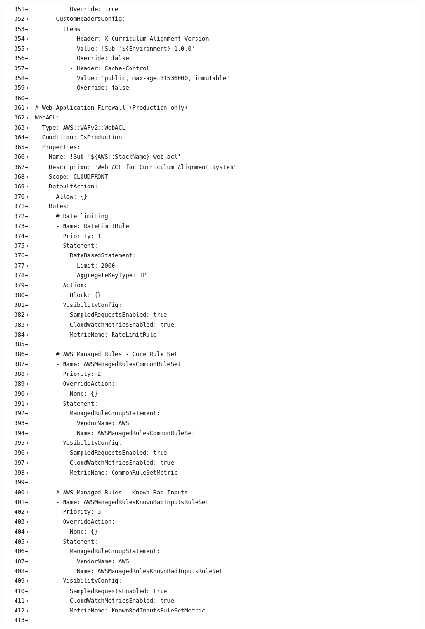 ```
   351→            Override: true
   352→        CustomHeadersConfig:
   353→          Items:
   354→            - Header: X-Curriculum-Alignment-Version
   355→              Value: !Sub '${Environment}-1.0.0'
   356→              Override: false
   357→            - Header: Cache-Control
   358→              Value: 'public, max-age=31536000, immutable'
   359→              Override: false
   360→
   361→  # Web Application Firewall (Production only)
   362→  WebACL:
   363→    Type: AWS::WAFv2::WebACL
   364→    Condition: IsProduction
   365→    Properties:
   366→      Name: !Sub '${AWS::StackName}-web-acl'
   367→      Description: 'Web ACL for Curriculum Alignment System'
   368→      Scope: CLOUDFRONT
   369→      DefaultAction:
   370→        Allow: {}
   371→      Rules:
   372→        # Rate limiting
   373→        - Name: RateLimitRule
   374→          Priority: 1
   375→          Statement:
   376→            RateBasedStatement:
   377→              Limit: 2000
   378→              AggregateKeyType: IP
   379→          Action:
   380→            Block: {}
   381→          VisibilityConfig:
   382→            SampledRequestsEnabled: true
   383→            CloudWatchMetricsEnabled: true
   384→            MetricName: RateLimitRule
   385→        
   386→        # AWS Managed Rules - Core Rule Set
   387→        - Name: AWSManagedRulesCommonRuleSet
   388→          Priority: 2
   389→          OverrideAction:
   390→            None: {}
   391→          Statement:
   392→            ManagedRuleGroupStatement:
   393→              VendorName: AWS
   394→              Name: AWSManagedRulesCommonRuleSet
   395→          VisibilityConfig:
   396→            SampledRequestsEnabled: true
   397→            CloudWatchMetricsEnabled: true
   398→            MetricName: CommonRuleSetMetric
   399→        
   400→        # AWS Managed Rules - Known Bad Inputs
   401→        - Name: AWSManagedRulesKnownBadInputsRuleSet
   402→          Priority: 3
   403→          OverrideAction:
   404→            None: {}
   405→          Statement:
   406→            ManagedRuleGroupStatement:
   407→              VendorName: AWS
   408→              Name: AWSManagedRulesKnownBadInputsRuleSet
   409→          VisibilityConfig:
   410→            SampledRequestsEnabled: true
   411→            CloudWatchMetricsEnabled: true
   412→            MetricName: KnownBadInputsRuleSetMetric
   413→
```